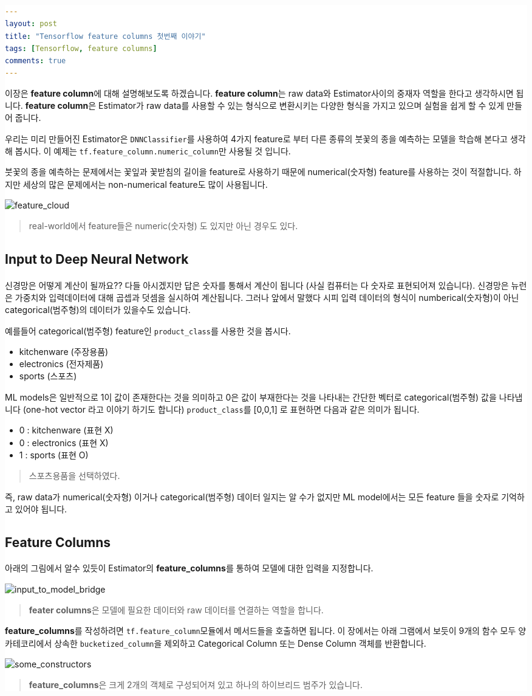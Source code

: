 ```yaml
---
layout: post
title: "Tensorflow feature columns 첫번째 이야기"
tags: [Tensorflow, feature columns]
comments: true
---
```


이장은 **feature column**에 대해 설명해보도록 하겠습니다. **feature column**는 raw data와 Estimator사이의 중재자 역할을 한다고 생각하시면 됩니다. **feature column**은 Estimator가 raw data를 사용할 수 있는 형식으로 변환시키는 다양한 형식을 가지고 있으며 실험을 쉽게 할 수 있게 만들어 줍니다.

우리는 미리 만들어진 Estimator은 `DNNClassifier`를 사용하여 4가지 feature로 부터 다른 종류의 붓꽃의 종을 예측하는 모델을 학습해 본다고 생각해 봅시다. 이 예제는 `tf.feature_column.numeric_column`만 사용될 것 입니다.

붓꽃의 종을 예측하는 문제에서는 꽃잎과 꽃받침의 길이을 feature로 사용하기 때문에 numerical(숫자형) feature를 사용하는 것이 적절합니다. 하지만 세상의 많은 문제에서는 non-numerical feature도 많이 사용됩니다.

![feature_cloud](https://www.tensorflow.org/images/feature_columns/feature_cloud.jpg)
> real-world에서 feature들은 numeric(숫자형) 도 있지만 아닌 경우도 있다.

## Input to Deep Neural Network

신경망은 어떻게 계산이 될까요?? 다들 아시겠지만 답은 숫자를 통해서 계산이 됩니다 (사실 컴퓨터는 다 숫자로 표현되어져 있습니다). 신경망은 뉴런은 가중치와 입력데이터에 대해 곱셉과 덧셈을 실시하여 계산됩니다. 그러나 앞에서 말했다 시피 입력 데이터의 형식이 numberical(숫자형)이 아닌 categorical(범주형)의 데이터가 있을수도 있습니다.

예를들어 categorical(범주형) feature인 `product_class`를 사용한 것을 봅시다.

- kitchenware (주장용품)
- electronics (전자제품)
- sports      (스포츠)

ML models은 일반적으로 1이 값이 존재한다는 것을 의미하고 0은 값이 부재한다는 것을 나타내는 간단한 벡터로 categorical(범주형) 값을 나타냅니다 (one-hot vector 라고 이야기 하기도 합니다) `product_class`를 [0,0,1] 로 표현하면 다음과 같은 의미가 됩니다.

- 0 : kitchenware (표현 X)
- 0 : electronics (표현 X)
- 1 : sports      (표현 O)
> 스포츠용품을 선택하였다.

즉, raw data가 numerical(숫자형) 이거나 categorical(범주형) 데이터 일지는 알 수가 없지만 ML model에서는 모든 feature 들을 숫자로 기억하고 있어야 됩니다.

## Feature Columns

아래의 그림에서 알수 있듯이 Estimator의 **feature_columns**를 통하여 모델에 대한 입력을 지정합니다.

![input_to_model_bridge](https://www.tensorflow.org/images/feature_columns/inputs_to_model_bridge.jpg)
> **feater columns**은 모델에 필요한 데이터와 raw 데이터를 연결하는 역할을 합니다.

**feature_columns**를 작성하려면 `tf.feature_column`모듈에서 메서드들을 호출하면 됩니다. 이 장에서는 아래 그램에서 보듯이 9개의 함수 모두 양 카테코리에서 상속한 `bucketized_column`을 제외하고 Categorical Column 또는 Dense Column 객체를 반환합니다.

![some_constructors](https://www.tensorflow.org/images/feature_columns/some_constructors.jpg)
> **feature_columns**은 크게 2개의 객체로 구성되어져 있고 하나의 하이브리드 범주가 있습니다.
